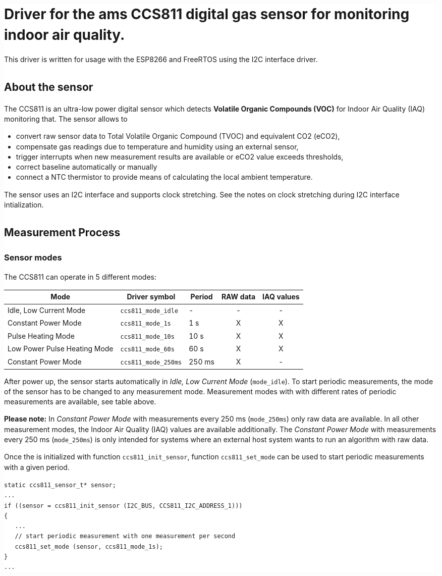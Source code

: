 # Driver for the ams CCS811 digital gas sensor for monitoring indoor air quality.

This driver is written for usage with the ESP8266 and FreeRTOS using the I2C interface driver.

## About the sensor

The CCS811 is an ultra-low power digital sensor which detects **Volatile Organic Compounds (VOC)** for Indoor Air Quality (IAQ) monitoring that. The sensor allows to

- convert raw sensor data to Total Volatile Organic Compound (TVOC) and equivalent CO2 (eCO2),
- compensate gas readings due to temperature and humidity using an external sensor,
- trigger interrupts when new measurement results are available or eCO2 value exceeds thresholds,
- correct baseline automatically or manually
- connect a NTC thermistor to provide means of calculating the local ambient temperature.

The sensor uses an I2C interface and supports clock stretching. See the notes on clock stretching during I2C interface intialization.

## Measurement Process

### Sensor modes

The CCS811 can operate in 5 different modes:

Mode | Driver symbol | Period | RAW data | IAQ values
---- | ------------- | ------ |:--------:|:----------:
Idle, Low Current Mode | ``` ccs811_mode_idle  ``` | -  | - | -
Constant Power Mode | ``` ccs811_mode_1s    ``` | 1 s | X | X
Pulse Heating Mode | ``` ccs811_mode_10s   ``` | 10 s | X | X
Low Power Pulse Heating Mode | ``` ccs811_mode_60s   ``` | 60 s | X | X
Constant Power Mode | ``` ccs811_mode_250ms ``` | 250 ms | X | -

After power up, the sensor starts automatically in *Idle, Low Current Mode* (```mode_idle```). To start periodic measurements, the mode of the sensor has to be changed to any measurement mode. Measurement modes with with different rates of periodic measurements are available, see table above.

**Please note:** In *Constant Power Mode* with measurements every 250 ms (```mode_250ms```) only raw data are available. In all other measurement modes, the Indoor Air Quality (IAQ) values are available additionally. The *Constant Power Mode* with measurements every 250 ms (```mode_250ms```) is only intended for systems where an external host system wants to run an algorithm with raw data.

Once the is initialized with function ```ccs811_init_sensor```, function ```ccs811_set_mode``` can be used to start periodic measurements with a given period.

```
static ccs811_sensor_t* sensor;
...
if ((sensor = ccs811_init_sensor (I2C_BUS, CCS811_I2C_ADDRESS_1)))
{
   ...
   // start periodic measurement with one measurement per second
   ccs811_set_mode (sensor, ccs811_mode_1s);
}
...
```
